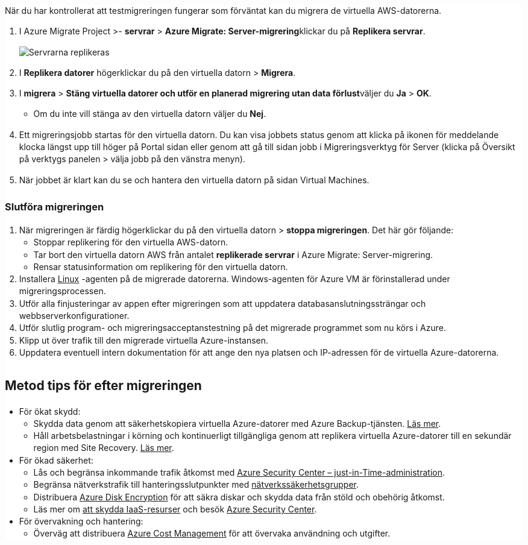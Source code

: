 När du har kontrollerat att testmigreringen fungerar som förväntat kan du migrera de virtuella AWS-datorerna.

1. I Azure Migrate Project >- **servrar**  >  **Azure Migrate: Server-migrering**klickar du på **Replikera servrar**.

    ![Servrarna replikeras](./media/tutorial-migrate-physical-virtual-machines/replicate-servers.png)

2. I **Replikera datorer** högerklickar du på den virtuella datorn > **Migrera**.
3. I **migrera**  >  **Stäng virtuella datorer och utför en planerad migrering utan data förlust**väljer du **Ja**  >  **OK**.
    - Om du inte vill stänga av den virtuella datorn väljer du **Nej**.
4. Ett migreringsjobb startas för den virtuella datorn. Du kan visa jobbets status genom att klicka på ikonen för meddelande klocka längst upp till höger på Portal sidan eller genom att gå till sidan jobb i Migreringsverktyg för Server (klicka på Översikt på verktygs panelen > välja jobb på den vänstra menyn).
5. När jobbet är klart kan du se och hantera den virtuella datorn på sidan Virtual Machines.

### <a name="complete-the-migration"></a>Slutföra migreringen

1. När migreringen är färdig högerklickar du på den virtuella datorn > **stoppa migreringen**. Det här gör följande:
    - Stoppar replikering för den virtuella AWS-datorn.
    - Tar bort den virtuella datorn AWS från antalet **replikerade servrar** i Azure Migrate: Server-migrering.
    - Rensar statusinformation om replikering för den virtuella datorn.
2. Installera [Linux](../virtual-machines/extensions/agent-linux.md) -agenten på de migrerade datorerna. Windows-agenten för Azure VM är förinstallerad under migreringsprocessen.
3. Utför alla finjusteringar av appen efter migreringen som att uppdatera databasanslutningssträngar och webbserverkonfigurationer.
4. Utför slutlig program- och migreringsacceptanstestning på det migrerade programmet som nu körs i Azure.
5. Klipp ut över trafik till den migrerade virtuella Azure-instansen.
6. Uppdatera eventuell intern dokumentation för att ange den nya platsen och IP-adressen för de virtuella Azure-datorerna. 




## <a name="post-migration-best-practices"></a>Metod tips för efter migreringen

- För ökat skydd:
    - Skydda data genom att säkerhetskopiera virtuella Azure-datorer med Azure Backup-tjänsten. [Läs mer](../backup/quick-backup-vm-portal.md).
    - Håll arbetsbelastningar i körning och kontinuerligt tillgängliga genom att replikera virtuella Azure-datorer till en sekundär region med Site Recovery. [Läs mer](../site-recovery/azure-to-azure-tutorial-enable-replication.md).
- För ökad säkerhet:
    - Lås och begränsa inkommande trafik åtkomst med [Azure Security Center – just-in-Time-administration](../security-center/security-center-just-in-time.md).
    - Begränsa nätverkstrafik till hanteringsslutpunkter med [nätverkssäkerhetsgrupper](../virtual-network/security-overview.md).
    - Distribuera [Azure Disk Encryption](../security/fundamentals/azure-disk-encryption-vms-vmss.md) för att säkra diskar och skydda data från stöld och obehörig åtkomst.
    - Läs mer om [ att skydda IaaS-resurser](https://azure.microsoft.com/services/virtual-machines/secure-well-managed-iaas/) och besök [Azure Security Center](https://azure.microsoft.com/services/security-center/).
- För övervakning och hantering:
    - Överväg att distribuera [Azure Cost Management](../cost-management-billing/cloudyn/overview.md) för att övervaka användning och utgifter.
